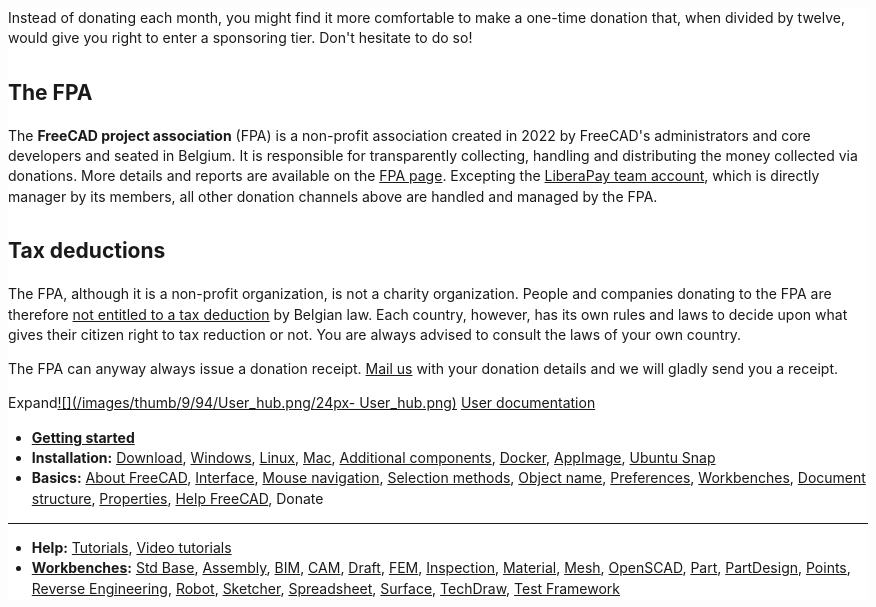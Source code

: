 Instead of donating each month, you might find it more comfortable to make a
one-time donation that, when divided by twelve, would give you right to enter
a sponsoring tier. Don't hesitate to do so!

## The FPA

The **FreeCAD project association** (FPA) is a non-profit association created
in 2022 by FreeCAD's administrators and core developers and seated in Belgium.
It is responsible for transparently collecting, handling and distributing the
money collected via donations. More details and reports are available on the
[FPA page](https://github.com/FreeCAD/FPA). Excepting the [LiberaPay team
account](https://liberapay.com/FreeCAD), which is directly manager by its
members, all other donation channels above are handled and managed by the FPA.

## Tax deductions

The FPA, although it is a non-profit organization, is not a charity
organization. People and companies donating to the FPA are therefore [not
entitled to a tax
deduction](https://finances.belgium.be/fr/particuliers/avantages_fiscaux/dons)
by Belgian law. Each country, however, has its own rules and laws to decide
upon what gives their citizen right to tax reduction or not. You are always
advised to consult the laws of your own country.

The FPA can anyway always issue a donation receipt. [Mail
us](mailto:fpa@freecad.org) with your donation details and we will gladly send
you a receipt.

Expand[![](/images/thumb/9/94/User_hub.png/24px-
User_hub.png)](/index.php?title=File:User_hub.png&filetimestamp=20190221145008&)
[User documentation](/User_hub "User hub")

  * **[Getting started](/Getting_started "Getting started")**
  * **Installation:** [Download](/Download "Download"), [Windows](/Installing_on_Windows "Installing on Windows"), [Linux](/Installing_on_Linux "Installing on Linux"), [Mac](/Installing_on_Mac "Installing on Mac"), [Additional components](/Installing_additional_components "Installing additional components"), [Docker](/Compile_on_Docker "Compile on Docker"), [AppImage](/AppImage "AppImage"), [Ubuntu Snap](/Ubuntu_Snap "Ubuntu Snap")
  * **Basics:** [About FreeCAD](/About_FreeCAD "About FreeCAD"), [Interface](/Interface "Interface"), [Mouse navigation](/Mouse_navigation "Mouse navigation"), [Selection methods](/Selection_methods "Selection methods"), [Object name](/Object_name "Object name"), [Preferences](/Preferences_Editor "Preferences Editor"), [Workbenches](/Workbenches "Workbenches"), [Document structure](/Document_structure "Document structure"), [Properties](/Property "Property"), [Help FreeCAD](/Help_FreeCAD "Help FreeCAD"), Donate

* * *

  * **Help:** [Tutorials](/Tutorials "Tutorials"), [Video tutorials](/Video_tutorials "Video tutorials")
  * **[Workbenches](/Workbenches "Workbenches"):** [Std Base](/Std_Base "Std Base"), [Assembly](/Assembly_Workbench "Assembly Workbench"), [BIM](/BIM_Workbench "BIM Workbench"), [CAM](/CAM_Workbench "CAM Workbench"), [Draft](/Draft_Workbench "Draft Workbench"), [FEM](/FEM_Workbench "FEM Workbench"), [Inspection](/Inspection_Workbench "Inspection Workbench"), [Material](/Material_Workbench "Material Workbench"), [Mesh](/Mesh_Workbench "Mesh Workbench"), [OpenSCAD](/OpenSCAD_Workbench "OpenSCAD Workbench"), [Part](/Part_Workbench "Part Workbench"), [PartDesign](/PartDesign_Workbench "PartDesign Workbench"), [Points](/Points_Workbench "Points Workbench"), [Reverse Engineering](/Reverse_Engineering_Workbench "Reverse Engineering Workbench"), [Robot](/Robot_Workbench "Robot Workbench"), [Sketcher](/Sketcher_Workbench "Sketcher Workbench"), [Spreadsheet](/Spreadsheet_Workbench "Spreadsheet Workbench"), [Surface](/Surface_Workbench "Surface Workbench"), [TechDraw](/TechDraw_Workbench "TechDraw Workbench"), [Test Framework](/Testing "Testing")
